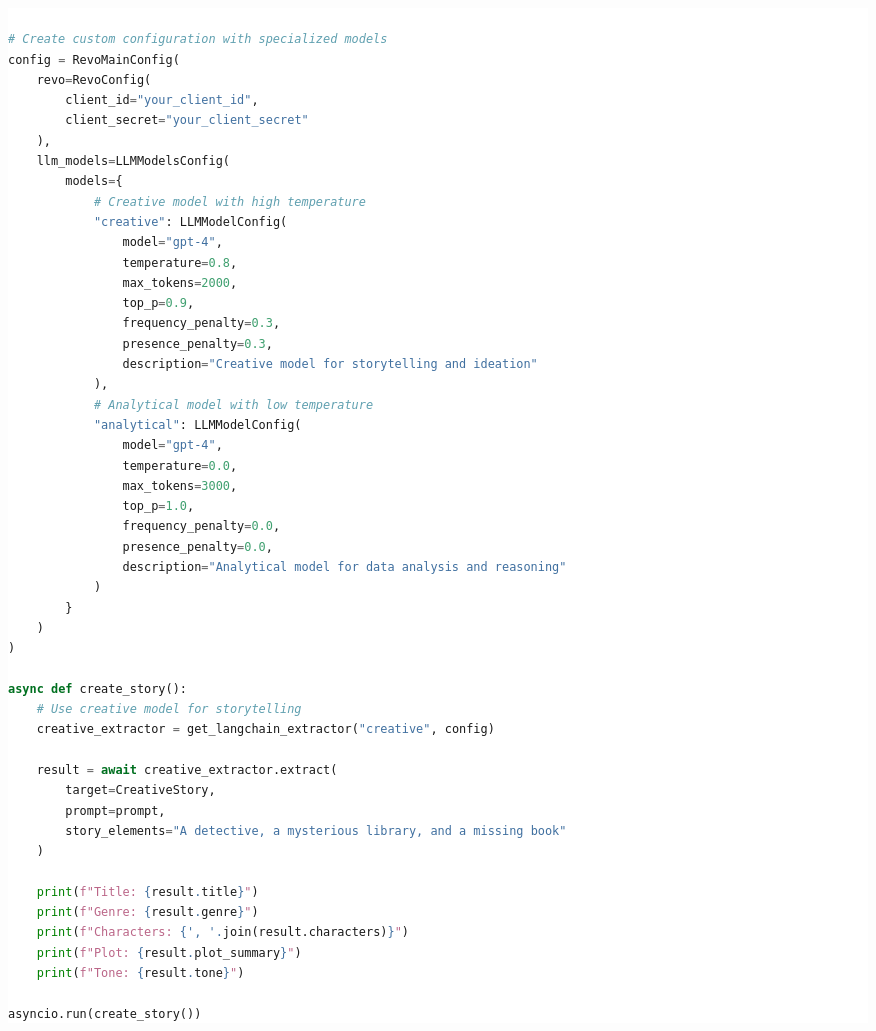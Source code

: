 ```python

# Create custom configuration with specialized models
config = RevoMainConfig(
    revo=RevoConfig(
        client_id="your_client_id",
        client_secret="your_client_secret"
    ),
    llm_models=LLMModelsConfig(
        models={
            # Creative model with high temperature
            "creative": LLMModelConfig(
                model="gpt-4",
                temperature=0.8,
                max_tokens=2000,
                top_p=0.9,
                frequency_penalty=0.3,
                presence_penalty=0.3,
                description="Creative model for storytelling and ideation"
            ),
            # Analytical model with low temperature
            "analytical": LLMModelConfig(
                model="gpt-4",
                temperature=0.0,
                max_tokens=3000,
                top_p=1.0,
                frequency_penalty=0.0,
                presence_penalty=0.0,
                description="Analytical model for data analysis and reasoning"
            )
        }
    )
)

async def create_story():
    # Use creative model for storytelling
    creative_extractor = get_langchain_extractor("creative", config)
    
    result = await creative_extractor.extract(
        target=CreativeStory,
        prompt=prompt,
        story_elements="A detective, a mysterious library, and a missing book"
    )
    
    print(f"Title: {result.title}")
    print(f"Genre: {result.genre}")
    print(f"Characters: {', '.join(result.characters)}")
    print(f"Plot: {result.plot_summary}")
    print(f"Tone: {result.tone}")

asyncio.run(create_story())
```
